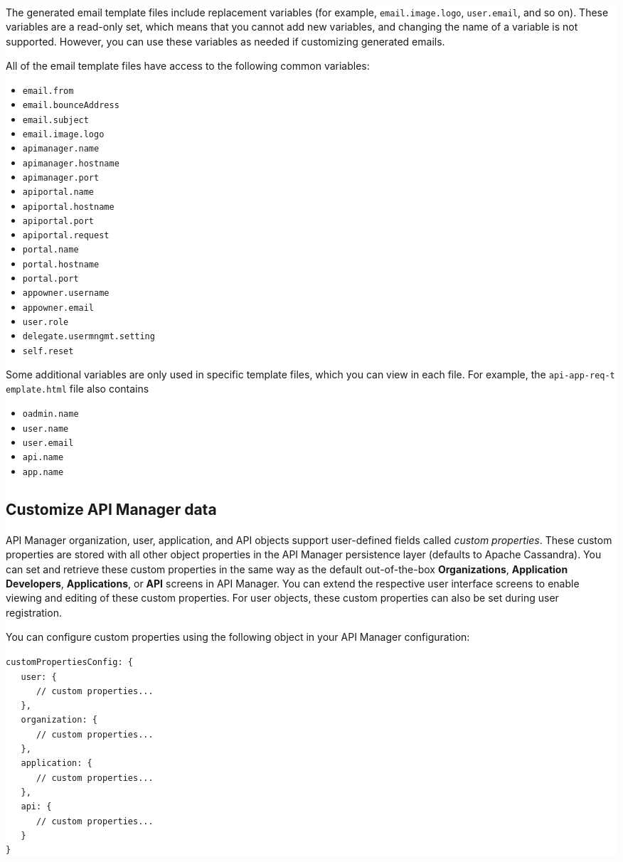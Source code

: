 The generated email template files include replacement variables (for example, `email.image.logo`, `user.email`, and so on). These variables are a read-only set, which means that you cannot add new variables, and changing the name of a variable is not supported. However, you can use these variables as needed if customizing generated emails.

All of the email template files have access to the following common variables:

-   `email.from`
-   `email.bounceAddress`
-   `email.subject`
-   `email.image.logo`
-   `apimanager.name`
-   `apimanager.hostname`
-   `apimanager.port`
-   `apiportal.name`
-   `apiportal.hostname`
-   `apiportal.port`
-   `apiportal.request`
-   `portal.name`
-   `portal.hostname`
-   `portal.port`
-   `appowner.username`
-   `appowner.email`
-   `user.role`
-   `delegate.usermngmt.setting`
-   `self.reset`

Some additional variables are only used in specific template files, which you can view in each file. For example, the `api-app-req-template.html` file also contains

-   `oadmin.name`
-   `user.name`
-   `user.email`
-   `api.name`
-   `app.name`

Customize API Manager data
--------------------------

API Manager organization, user, application, and API objects support user-defined fields called *custom properties*. These custom properties are stored with all other object properties in the API Manager persistence layer (defaults to Apache Cassandra). You can set and retrieve these custom properties in the same way as the default out-of-the-box **Organizations**, **Application Developers**, **Applications**, or **API**
screens in API Manager. You can extend the respective user interface screens to enable viewing and editing of these custom properties. For user objects, these custom properties can also be set during user registration.

You can configure custom properties using the following object in your API Manager configuration:

``` {space="preserve"}
customPropertiesConfig: { 
   user: {
      // custom properties...
   },
   organization: {
      // custom properties...
   },
   application: {
      // custom properties...
   },
   api: {
      // custom properties...
   }
}
```
